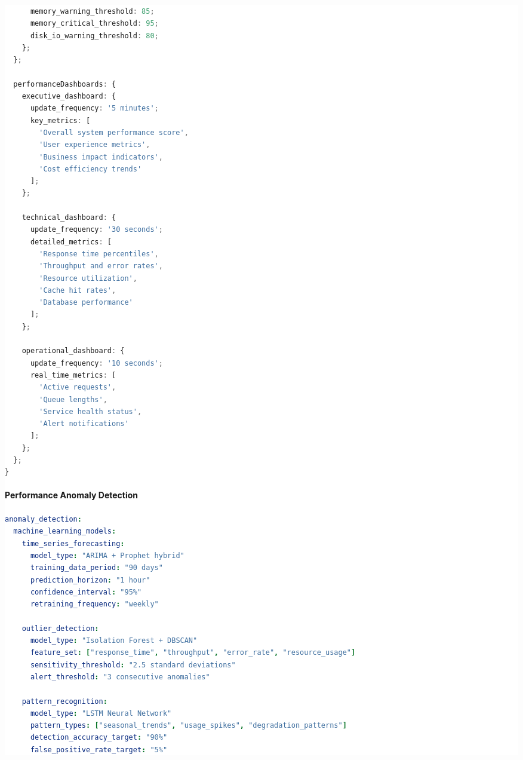 ```typescript
      memory_warning_threshold: 85;
      memory_critical_threshold: 95;
      disk_io_warning_threshold: 80;
    };
  };
  
  performanceDashboards: {
    executive_dashboard: {
      update_frequency: '5 minutes';
      key_metrics: [
        'Overall system performance score',
        'User experience metrics',
        'Business impact indicators',
        'Cost efficiency trends'
      ];
    };
    
    technical_dashboard: {
      update_frequency: '30 seconds';
      detailed_metrics: [
        'Response time percentiles',
        'Throughput and error rates',
        'Resource utilization',
        'Cache hit rates',
        'Database performance'
      ];
    };
    
    operational_dashboard: {
      update_frequency: '10 seconds';
      real_time_metrics: [
        'Active requests',
        'Queue lengths',
        'Service health status',
        'Alert notifications'
      ];
    };
  };
}
```

#### Performance Anomaly Detection

```yaml
anomaly_detection:
  machine_learning_models:
    time_series_forecasting:
      model_type: "ARIMA + Prophet hybrid"
      training_data_period: "90 days"
      prediction_horizon: "1 hour"
      confidence_interval: "95%"
      retraining_frequency: "weekly"
    
    outlier_detection:
      model_type: "Isolation Forest + DBSCAN"
      feature_set: ["response_time", "throughput", "error_rate", "resource_usage"]
      sensitivity_threshold: "2.5 standard deviations"
      alert_threshold: "3 consecutive anomalies"
    
    pattern_recognition:
      model_type: "LSTM Neural Network"
      pattern_types: ["seasonal_trends", "usage_spikes", "degradation_patterns"]
      detection_accuracy_target: "90%"
      false_positive_rate_target: "5%"
```